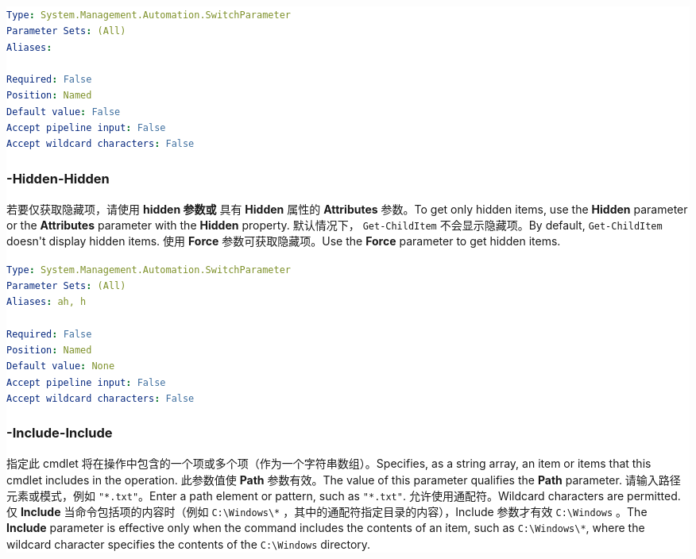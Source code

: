 ```yaml
Type: System.Management.Automation.SwitchParameter
Parameter Sets: (All)
Aliases:

Required: False
Position: Named
Default value: False
Accept pipeline input: False
Accept wildcard characters: False
```

### <span data-ttu-id="bd80e-274">-Hidden</span><span class="sxs-lookup"><span data-stu-id="bd80e-274">-Hidden</span></span>

<span data-ttu-id="bd80e-275">若要仅获取隐藏项，请使用 **hidden 参数或** 具有 **Hidden** 属性的 **Attributes** 参数。</span><span class="sxs-lookup"><span data-stu-id="bd80e-275">To get only hidden items, use the **Hidden** parameter or the **Attributes** parameter with the **Hidden** property.</span></span> <span data-ttu-id="bd80e-276">默认情况下， `Get-ChildItem` 不会显示隐藏项。</span><span class="sxs-lookup"><span data-stu-id="bd80e-276">By default, `Get-ChildItem` doesn't display hidden items.</span></span> <span data-ttu-id="bd80e-277">使用 **Force** 参数可获取隐藏项。</span><span class="sxs-lookup"><span data-stu-id="bd80e-277">Use the **Force** parameter to get hidden items.</span></span>

```yaml
Type: System.Management.Automation.SwitchParameter
Parameter Sets: (All)
Aliases: ah, h

Required: False
Position: Named
Default value: None
Accept pipeline input: False
Accept wildcard characters: False
```

### <span data-ttu-id="bd80e-278">-Include</span><span class="sxs-lookup"><span data-stu-id="bd80e-278">-Include</span></span>

<span data-ttu-id="bd80e-279">指定此 cmdlet 将在操作中包含的一个项或多个项（作为一个字符串数组）。</span><span class="sxs-lookup"><span data-stu-id="bd80e-279">Specifies, as a string array, an item or items that this cmdlet includes in the operation.</span></span> <span data-ttu-id="bd80e-280">此参数值使 **Path** 参数有效。</span><span class="sxs-lookup"><span data-stu-id="bd80e-280">The value of this parameter qualifies the **Path** parameter.</span></span> <span data-ttu-id="bd80e-281">请输入路径元素或模式，例如 `"*.txt"`。</span><span class="sxs-lookup"><span data-stu-id="bd80e-281">Enter a path element or pattern, such as `"*.txt"`.</span></span> <span data-ttu-id="bd80e-282">允许使用通配符。</span><span class="sxs-lookup"><span data-stu-id="bd80e-282">Wildcard characters are permitted.</span></span> <span data-ttu-id="bd80e-283">仅 **Include** 当命令包括项的内容时（例如 `C:\Windows\*` ，其中的通配符指定目录的内容），Include 参数才有效 `C:\Windows` 。</span><span class="sxs-lookup"><span data-stu-id="bd80e-283">The **Include** parameter is effective only when the command includes the contents of an item, such as `C:\Windows\*`, where the wildcard character specifies the contents of the `C:\Windows` directory.</span></span>
